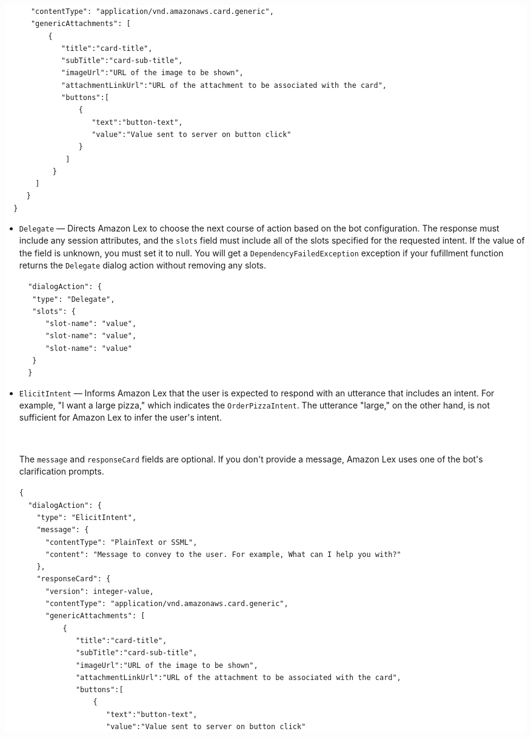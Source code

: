   ```
        "contentType": "application/vnd.amazonaws.card.generic",
        "genericAttachments": [
            {
               "title":"card-title",
               "subTitle":"card-sub-title",
               "imageUrl":"URL of the image to be shown",
               "attachmentLinkUrl":"URL of the attachment to be associated with the card",
               "buttons":[ 
                   {
                      "text":"button-text",
                      "value":"Value sent to server on button click"
                   }
                ]
             } 
         ] 
       }
    }
  ```

+ `Delegate` — Directs Amazon Lex to choose the next course of action based on the bot configuration\. The response must include any session attributes, and the `slots` field must include all of the slots specified for the requested intent\. If the value of the field is unknown, you must set it to null\. You will get a `DependencyFailedException` exception if your fufillment function returns the `Delegate` dialog action without removing any slots\.

  ```
    "dialogAction": {
     "type": "Delegate",
     "slots": {
        "slot-name": "value",
        "slot-name": "value",
        "slot-name": "value"  
     }
    }
  ```

+ `ElicitIntent` — Informs Amazon Lex that the user is expected to respond with an utterance that includes an intent\. For example, "I want a large pizza," which indicates the `OrderPizzaIntent`\. The utterance "large," on the other hand, is not sufficient for Amazon Lex to infer the user's intent\.

   

  The `message` and `responseCard` fields are optional\. If you don't provide a message, Amazon Lex uses one of the bot's clarification prompts\.

  ```
  {
    "dialogAction": {
      "type": "ElicitIntent",
      "message": {
        "contentType": "PlainText or SSML",
        "content": "Message to convey to the user. For example, What can I help you with?"
      },
      "responseCard": {
        "version": integer-value,
        "contentType": "application/vnd.amazonaws.card.generic",
        "genericAttachments": [
            {
               "title":"card-title",
               "subTitle":"card-sub-title",
               "imageUrl":"URL of the image to be shown",
               "attachmentLinkUrl":"URL of the attachment to be associated with the card",
               "buttons":[ 
                   {
                      "text":"button-text",
                      "value":"Value sent to server on button click"
  ```